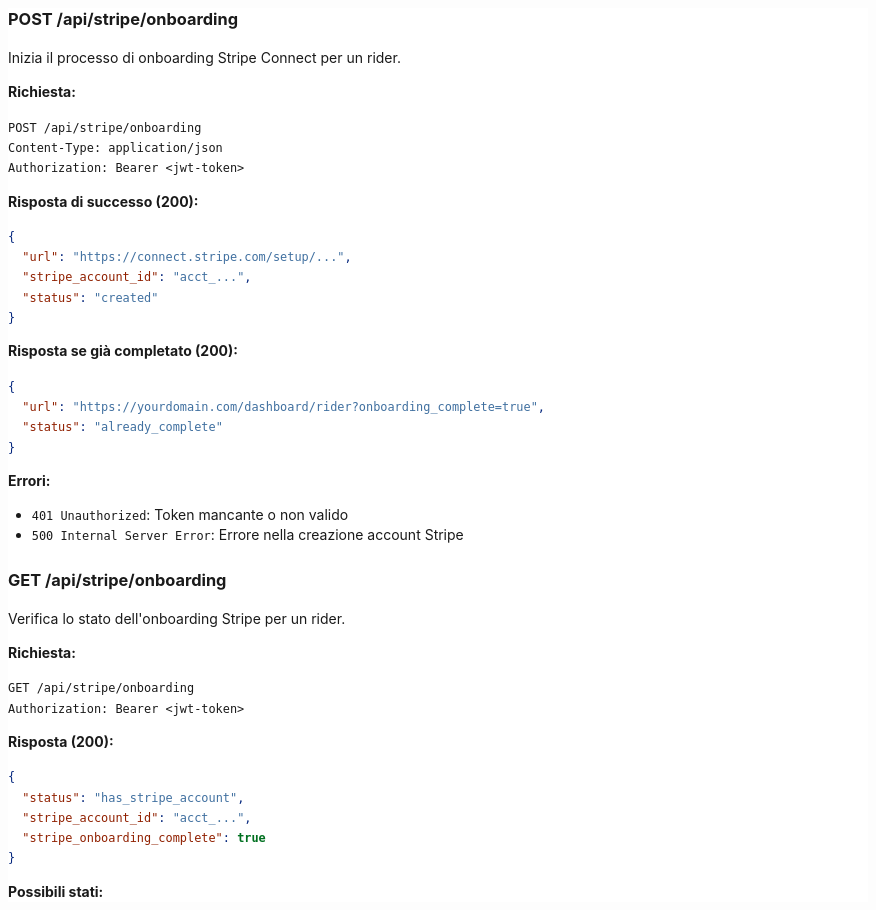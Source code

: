 ### POST /api/stripe/onboarding

Inizia il processo di onboarding Stripe Connect per un rider.

**Richiesta:**

```http
POST /api/stripe/onboarding
Content-Type: application/json
Authorization: Bearer <jwt-token>
```

**Risposta di successo (200):**

```json
{
  "url": "https://connect.stripe.com/setup/...",
  "stripe_account_id": "acct_...",
  "status": "created"
}
```

**Risposta se già completato (200):**

```json
{
  "url": "https://yourdomain.com/dashboard/rider?onboarding_complete=true",
  "status": "already_complete"
}
```

**Errori:**

- `401 Unauthorized`: Token mancante o non valido
- `500 Internal Server Error`: Errore nella creazione account Stripe

### GET /api/stripe/onboarding

Verifica lo stato dell'onboarding Stripe per un rider.

**Richiesta:**

```http
GET /api/stripe/onboarding
Authorization: Bearer <jwt-token>
```

**Risposta (200):**

```json
{
  "status": "has_stripe_account",
  "stripe_account_id": "acct_...",
  "stripe_onboarding_complete": true
}
```

**Possibili stati:**
